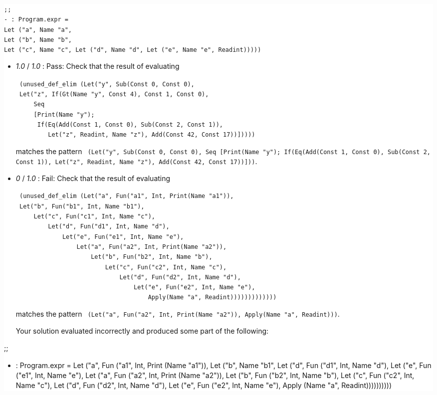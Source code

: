    ```
 ;;        
- : Program.expr =
Let ("a", Name "a",
 Let ("b", Name "b",
  Let ("c", Name "c", Let ("d", Name "d", Let ("e", Name "e", Readint)))))

   ```



+  _1.0_ / _1.0_ : Pass: 
Check that the result of evaluating
   ```
    (unused_def_elim (Let("y", Sub(Const 0, Const 0),
    Let("z", If(Gt(Name "y", Const 4), Const 1, Const 0),
        Seq
        [Print(Name "y");
         If(Eq(Add(Const 1, Const 0), Sub(Const 2, Const 1)),
            Let("z", Readint, Name "z"), Add(Const 42, Const 17))]))))
   ```
   matches the pattern ` (Let("y", Sub(Const 0, Const 0),
    Seq
    [Print(Name "y");
     If(Eq(Add(Const 1, Const 0), Sub(Const 2, Const 1)),
         Let("z", Readint, Name "z"), Add(Const 42, Const 17))]))`.

   




+  _0_ / _1.0_ : Fail: 
Check that the result of evaluating
   ```
    (unused_def_elim (Let("a", Fun("a1", Int, Print(Name "a1")),
    Let("b", Fun("b1", Int, Name "b1"),
        Let("c", Fun("c1", Int, Name "c"),
            Let("d", Fun("d1", Int, Name "d"),
                Let("e", Fun("e1", Int, Name "e"),
                    Let("a", Fun("a2", Int, Print(Name "a2")),
                        Let("b", Fun("b2", Int, Name "b"),
                            Let("c", Fun("c2", Int, Name "c"),
                                Let("d", Fun("d2", Int, Name "d"),
                                    Let("e", Fun("e2", Int, Name "e"),
                                        Apply(Name "a", Readint)))))))))))))
   ```
   matches the pattern ` (Let("a", Fun("a2", Int, Print(Name "a2")), Apply(Name "a", Readint)))`.

   


   Your solution evaluated incorrectly and produced some part of the following:

 
   ```
 ;;                    
- : Program.expr =
Let ("a", Fun ("a1", Int, Print (Name "a1")),
 Let ("b", Name "b1",
  Let ("d", Fun ("d1", Int, Name "d"),
   Let ("e", Fun ("e1", Int, Name "e"),
    Let ("a", Fun ("a2", Int, Print (Name "a2")),
     Let ("b", Fun ("b2", Int, Name "b"),
      Let ("c", Fun ("c2", Int, Name "c"),
       Let ("d", Fun ("d2", Int, Name "d"),
        Let ("e", Fun ("e2", Int, Name "e"), Apply (Name "a", Readint))))))))))

   ```

